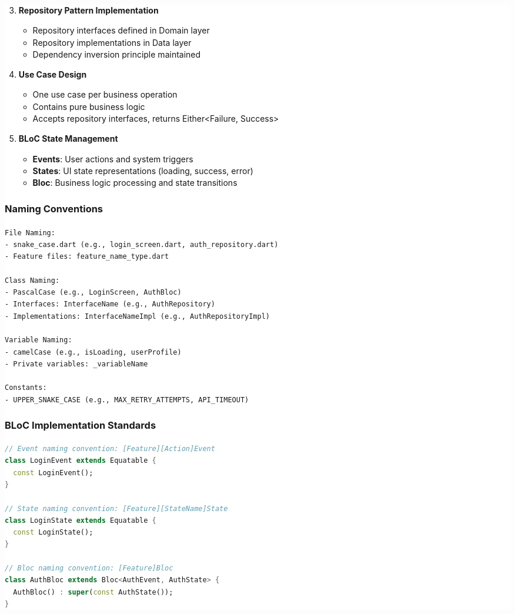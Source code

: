 3. **Repository Pattern Implementation**
   - Repository interfaces defined in Domain layer
   - Repository implementations in Data layer
   - Dependency inversion principle maintained

4. **Use Case Design**
   - One use case per business operation
   - Contains pure business logic
   - Accepts repository interfaces, returns Either<Failure, Success>

5. **BLoC State Management**
   - **Events**: User actions and system triggers
   - **States**: UI state representations (loading, success, error)
   - **Bloc**: Business logic processing and state transitions

### Naming Conventions

```
File Naming:
- snake_case.dart (e.g., login_screen.dart, auth_repository.dart)
- Feature files: feature_name_type.dart

Class Naming:
- PascalCase (e.g., LoginScreen, AuthBloc)
- Interfaces: InterfaceName (e.g., AuthRepository)
- Implementations: InterfaceNameImpl (e.g., AuthRepositoryImpl)

Variable Naming:
- camelCase (e.g., isLoading, userProfile)
- Private variables: _variableName

Constants:
- UPPER_SNAKE_CASE (e.g., MAX_RETRY_ATTEMPTS, API_TIMEOUT)
```

### BLoC Implementation Standards

```dart
// Event naming convention: [Feature][Action]Event
class LoginEvent extends Equatable {
  const LoginEvent();
}

// State naming convention: [Feature][StateName]State
class LoginState extends Equatable {
  const LoginState();
}

// Bloc naming convention: [Feature]Bloc
class AuthBloc extends Bloc<AuthEvent, AuthState> {
  AuthBloc() : super(const AuthState());
}
```
